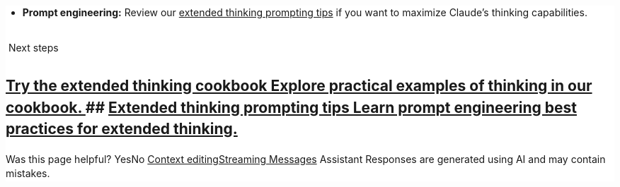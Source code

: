  * **Prompt engineering:** Review our [extended thinking prompting tips](/en/docs/build-with-claude/prompt-engineering/extended-thinking-tips) if you want to maximize Claude’s thinking capabilities.
## 
[​](#next-steps)
Next steps
## [Try the extended thinking cookbook Explore practical examples of thinking in our cookbook. ](https://github.com/anthropics/anthropic-cookbook/tree/main/extended_thinking)## [Extended thinking prompting tips Learn prompt engineering best practices for extended thinking. ](/en/docs/build-with-claude/prompt-engineering/extended-thinking-tips)
Was this page helpful?
YesNo
[Context editing](/en/docs/build-with-claude/context-editing)[Streaming Messages](/en/docs/build-with-claude/streaming)
Assistant
Responses are generated using AI and may contain mistakes.